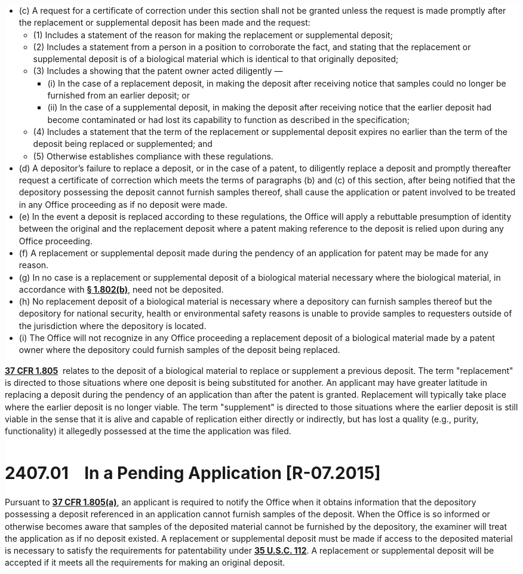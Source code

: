 - (c) A request for a certificate of correction under this section shall not be granted unless the request is made promptly after the replacement or supplemental deposit has been made and the request:
    - (1) Includes a statement of the reason for making the replacement or supplemental deposit;
    - (2) Includes a statement from a person in a position to corroborate the fact, and stating that the replacement or supplemental deposit is of a biological material which is identical to that originally deposited;
    - (3) Includes a showing that the patent owner acted diligently —
        - (i) In the case of a replacement deposit, in making the deposit after receiving notice that samples could no longer be furnished from an earlier deposit; or
        - (ii) In the case of a supplemental deposit, in making the deposit after receiving notice that the earlier deposit had become contaminated or had lost its capability to function as described in the specification;
    - (4) Includes a statement that the term of the replacement or supplemental deposit expires no earlier than the term of the deposit being replaced or supplemented; and
    - (5) Otherwise establishes compliance with these regulations.
- (d) A depositor’s failure to replace a deposit, or in the case of a patent, to diligently replace a deposit and promptly thereafter request a certificate of correction which meets the terms of paragraphs (b) and (c) of this section, after being notified that the depository possessing the deposit cannot furnish samples thereof, shall cause the application or patent involved to be treated in any Office proceeding as if no deposit were made.
- (e) In the event a deposit is replaced according to these regulations, the Office will apply a rebuttable presumption of identity between the original and the replacement deposit where a patent making reference to the deposit is relied upon during any Office proceeding.
- (f) A replacement or supplemental deposit made during the pendency of an application for patent may be made for any reason.
- (g) In no case is a replacement or supplemental deposit of a biological material necessary where the biological material, in accordance with **[§ 1.802(b)](https://mpep.uspto.gov/RDMS/MPEP/print?version=current&href=d0e240552.html#//d0e333205.html)**, need not be deposited.
- (h) No replacement deposit of a biological material is necessary where a depository can furnish samples thereof but the depository for national security, health or environmental safety reasons is unable to provide samples to requesters outside of the jurisdiction where the depository is located.
- (i) The Office will not recognize in any Office proceeding a replacement deposit of a biological material made by a patent owner where the depository could furnish samples of the deposit being replaced.

**[37 CFR 1.805](https://mpep.uspto.gov/RDMS/MPEP/print?version=current&href=d0e240552.html#//d0e333345.html)**  relates to the deposit of a biological material to replace or supplement a previous deposit. The term "replacement" is directed to those situations where one deposit is being substituted for another. An applicant may have greater latitude in replacing a deposit during the pendency of an application than after the patent is granted. Replacement will typically take place where the earlier deposit is no longer viable. The term "supplement" is directed to those situations where the earlier deposit is still viable in the sense that it is alive and capable of replication either directly or indirectly, but has lost a quality (e.g., purity, functionality) it allegedly possessed at the time the application was filed.

# 2407.01    In a Pending Application [R-07.2015]

Pursuant to **[37 CFR 1.805(a)](https://mpep.uspto.gov/RDMS/MPEP/print?version=current&href=d0e240552.html#//d0e333345.html##d0e333353)**, an applicant is required to notify the Office when it obtains information that the depository possessing a deposit referenced in an application cannot furnish samples of the deposit. When the Office is so informed or otherwise becomes aware that samples of the deposited material cannot be furnished by the depository, the examiner will treat the application as if no deposit existed. A replacement or supplemental deposit must be made if access to the deposited material is necessary to satisfy the requirements for patentability under **[35 U.S.C. 112](https://mpep.uspto.gov/RDMS/MPEP/print?version=current&href=d0e240552.html#//d0e302824912.html)**. A replacement or supplemental deposit will be accepted if it meets all the requirements for making an original deposit.
